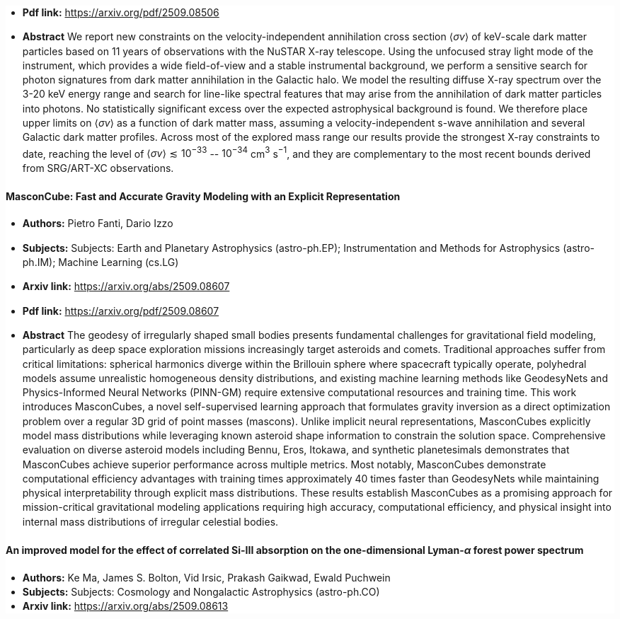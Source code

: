  - **Pdf link:** https://arxiv.org/pdf/2509.08506

 - **Abstract**
 We report new constraints on the velocity-independent annihilation cross section $\langle \sigma v \rangle$ of keV-scale dark matter particles based on 11 years of observations with the NuSTAR X-ray telescope. Using the unfocused stray light mode of the instrument, which provides a wide field-of-view and a stable instrumental background, we perform a sensitive search for photon signatures from dark matter annihilation in the Galactic halo. We model the resulting diffuse X-ray spectrum over the 3-20 keV energy range and search for line-like spectral features that may arise from the annihilation of dark matter particles into photons. No statistically significant excess over the expected astrophysical background is found. We therefore place upper limits on $\langle \sigma v \rangle$ as a function of dark matter mass, assuming a velocity-independent s-wave annihilation and several Galactic dark matter profiles. Across most of the explored mass range our results provide the strongest X-ray constraints to date, reaching the level of $\langle\sigma v\rangle \lesssim 10^{-33}$ -- $10^{-34}$ cm$^3$ s$^{-1}$, and they are complementary to the most recent bounds derived from SRG/ART-XC observations.
#### MasconCube: Fast and Accurate Gravity Modeling with an Explicit Representation
 - **Authors:** Pietro Fanti, Dario Izzo
 - **Subjects:** Subjects:
Earth and Planetary Astrophysics (astro-ph.EP); Instrumentation and Methods for Astrophysics (astro-ph.IM); Machine Learning (cs.LG)
 - **Arxiv link:** https://arxiv.org/abs/2509.08607

 - **Pdf link:** https://arxiv.org/pdf/2509.08607

 - **Abstract**
 The geodesy of irregularly shaped small bodies presents fundamental challenges for gravitational field modeling, particularly as deep space exploration missions increasingly target asteroids and comets. Traditional approaches suffer from critical limitations: spherical harmonics diverge within the Brillouin sphere where spacecraft typically operate, polyhedral models assume unrealistic homogeneous density distributions, and existing machine learning methods like GeodesyNets and Physics-Informed Neural Networks (PINN-GM) require extensive computational resources and training time. This work introduces MasconCubes, a novel self-supervised learning approach that formulates gravity inversion as a direct optimization problem over a regular 3D grid of point masses (mascons). Unlike implicit neural representations, MasconCubes explicitly model mass distributions while leveraging known asteroid shape information to constrain the solution space. Comprehensive evaluation on diverse asteroid models including Bennu, Eros, Itokawa, and synthetic planetesimals demonstrates that MasconCubes achieve superior performance across multiple metrics. Most notably, MasconCubes demonstrate computational efficiency advantages with training times approximately 40 times faster than GeodesyNets while maintaining physical interpretability through explicit mass distributions. These results establish MasconCubes as a promising approach for mission-critical gravitational modeling applications requiring high accuracy, computational efficiency, and physical insight into internal mass distributions of irregular celestial bodies.
#### An improved model for the effect of correlated Si-III absorption on the one-dimensional Lyman-$α$ forest power spectrum
 - **Authors:** Ke Ma, James S. Bolton, Vid Irsic, Prakash Gaikwad, Ewald Puchwein
 - **Subjects:** Subjects:
Cosmology and Nongalactic Astrophysics (astro-ph.CO)
 - **Arxiv link:** https://arxiv.org/abs/2509.08613
